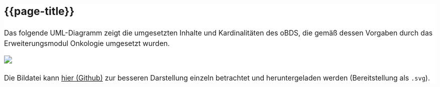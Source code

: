 ## {{page-title}}

Das folgende UML-Diagramm zeigt die umgesetzten Inhalte und Kardinalitäten des oBDS, die gemäß dessen Vorgaben durch das Erweiterungsmodul Onkologie umgesetzt wurden.

<img src="https://raw.githubusercontent.com/medizininformatik-initiative/kerndatensatzmodul-onkologie/8d6c2498d5c40a6f056547cd0b0db6a37a2c1e55/implementation-guides/ImplementationGuide-2024.x-DE/Images/onco_merged.svg" width="100%" ></br>

Die Bildatei kann [hier (Github)](https://github.com/medizininformatik-initiative/kerndatensatzmodul-onkologie/blob/07ce6ec12a951f16a4d9c191e1e9e72eecd53449/implementation-guides/ImplementationGuide-2024.x-DE/Images/onco_merged.svg) zur besseren Darstellung einzeln betrachtet und heruntergeladen werden (Bereitstellung als `.svg`).
